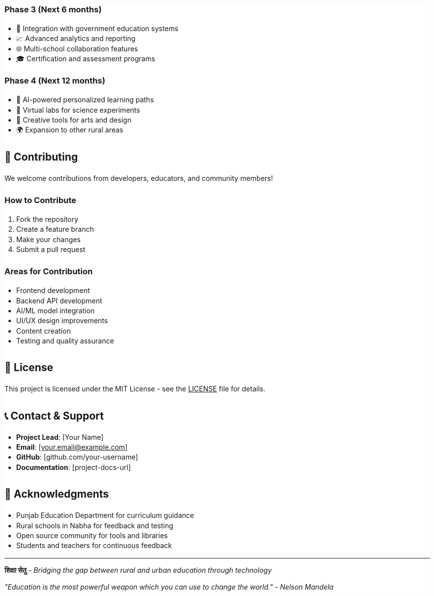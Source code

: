 ### Phase 3 (Next 6 months)
- 🤝 Integration with government education systems
- 📈 Advanced analytics and reporting
- 🌐 Multi-school collaboration features
- 🎓 Certification and assessment programs

### Phase 4 (Next 12 months)
- 🚀 AI-powered personalized learning paths
- 🔬 Virtual labs for science experiments
- 🎨 Creative tools for arts and design
- 🌍 Expansion to other rural areas

## 🤝 Contributing

We welcome contributions from developers, educators, and community members!

### How to Contribute
1. Fork the repository
2. Create a feature branch
3. Make your changes
4. Submit a pull request

### Areas for Contribution
- Frontend development
- Backend API development
- AI/ML model integration
- UI/UX design improvements
- Content creation
- Testing and quality assurance

## 📄 License

This project is licensed under the MIT License - see the [LICENSE](LICENSE) file for details.

## 📞 Contact & Support

- **Project Lead**: [Your Name]
- **Email**: [your.email@example.com]
- **GitHub**: [github.com/your-username]
- **Documentation**: [project-docs-url]

## 🙏 Acknowledgments

- Punjab Education Department for curriculum guidance
- Rural schools in Nabha for feedback and testing
- Open source community for tools and libraries
- Students and teachers for continuous feedback

---

**शिक्षा सेतु** - *Bridging the gap between rural and urban education through technology*

*"Education is the most powerful weapon which you can use to change the world." - Nelson Mandela*